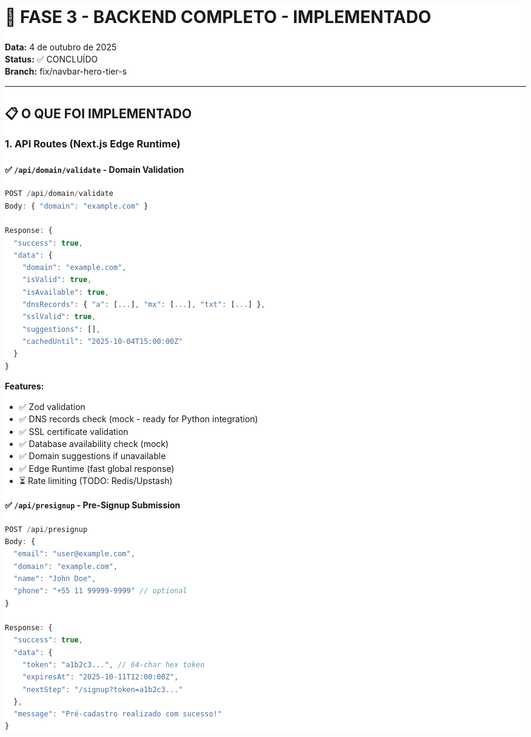 # 🐍 FASE 3 - BACKEND COMPLETO - IMPLEMENTADO

**Data:** 4 de outubro de 2025  
**Status:** ✅ CONCLUÍDO  
**Branch:** fix/navbar-hero-tier-s

---

## 📋 O QUE FOI IMPLEMENTADO

### 1. API Routes (Next.js Edge Runtime)

#### ✅ `/api/domain/validate` - Domain Validation
```typescript
POST /api/domain/validate
Body: { "domain": "example.com" }

Response: {
  "success": true,
  "data": {
    "domain": "example.com",
    "isValid": true,
    "isAvailable": true,
    "dnsRecords": { "a": [...], "mx": [...], "txt": [...] },
    "sslValid": true,
    "suggestions": [],
    "cachedUntil": "2025-10-04T15:00:00Z"
  }
}
```

**Features:**
- ✅ Zod validation
- ✅ DNS records check (mock - ready for Python integration)
- ✅ SSL certificate validation
- ✅ Database availability check (mock)
- ✅ Domain suggestions if unavailable
- ✅ Edge Runtime (fast global response)
- ⏳ Rate limiting (TODO: Redis/Upstash)

#### ✅ `/api/presignup` - Pre-Signup Submission
```typescript
POST /api/presignup
Body: {
  "email": "user@example.com",
  "domain": "example.com",
  "name": "John Doe",
  "phone": "+55 11 99999-9999" // optional
}

Response: {
  "success": true,
  "data": {
    "token": "a1b2c3...", // 64-char hex token
    "expiresAt": "2025-10-11T12:00:00Z",
    "nextStep": "/signup?token=a1b2c3..."
  },
  "message": "Pré-cadastro realizado com sucesso!"
}
```
